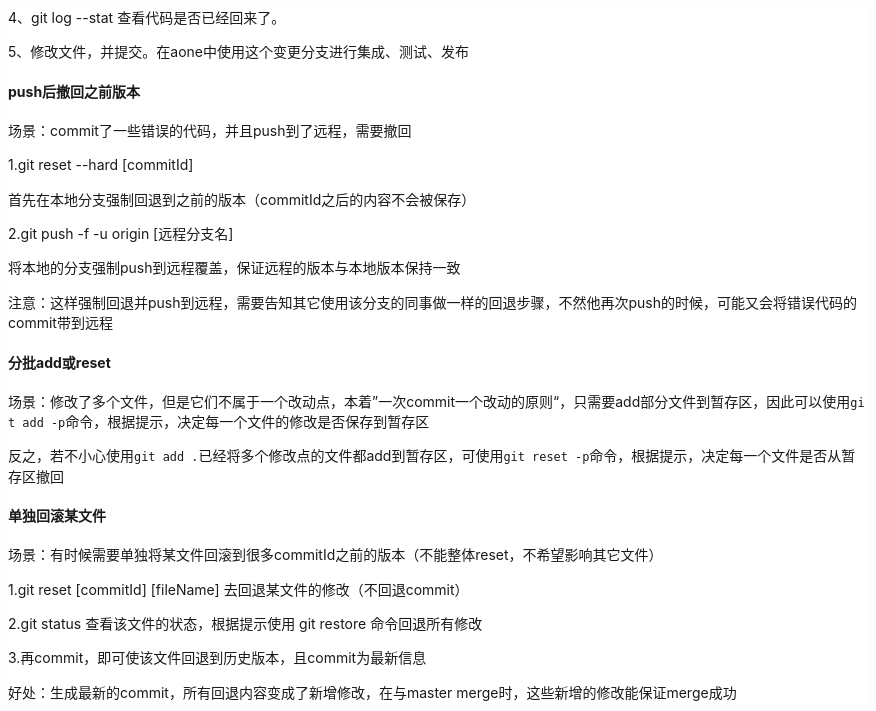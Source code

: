 4、git log --stat 查看代码是否已经回来了。

5、修改文件，并提交。在aone中使用这个变更分支进行集成、测试、发布



#### push后撤回之前版本

场景：commit了一些错误的代码，并且push到了远程，需要撤回

1.git reset --hard [commitId]

首先在本地分支强制回退到之前的版本（commitId之后的内容不会被保存）

2.git push -f -u origin [远程分支名]

将本地的分支强制push到远程覆盖，保证远程的版本与本地版本保持一致

注意：这样强制回退并push到远程，需要告知其它使用该分支的同事做一样的回退步骤，不然他再次push的时候，可能又会将错误代码的commit带到远程



#### 分批add或reset

场景：修改了多个文件，但是它们不属于一个改动点，本着”一次commit一个改动的原则“，只需要add部分文件到暂存区，因此可以使用`git add -p`命令，根据提示，决定每一个文件的修改是否保存到暂存区

反之，若不小心使用`git add .`已经将多个修改点的文件都add到暂存区，可使用`git reset -p`命令，根据提示，决定每一个文件是否从暂存区撤回



#### 单独回滚某文件

场景：有时候需要单独将某文件回滚到很多commitId之前的版本（不能整体reset，不希望影响其它文件）

1.git reset [commitId] [fileName] 去回退某文件的修改（不回退commit）

2.git status 查看该文件的状态，根据提示使用 git restore 命令回退所有修改

3.再commit，即可使该文件回退到历史版本，且commit为最新信息

好处：生成最新的commit，所有回退内容变成了新增修改，在与master merge时，这些新增的修改能保证merge成功